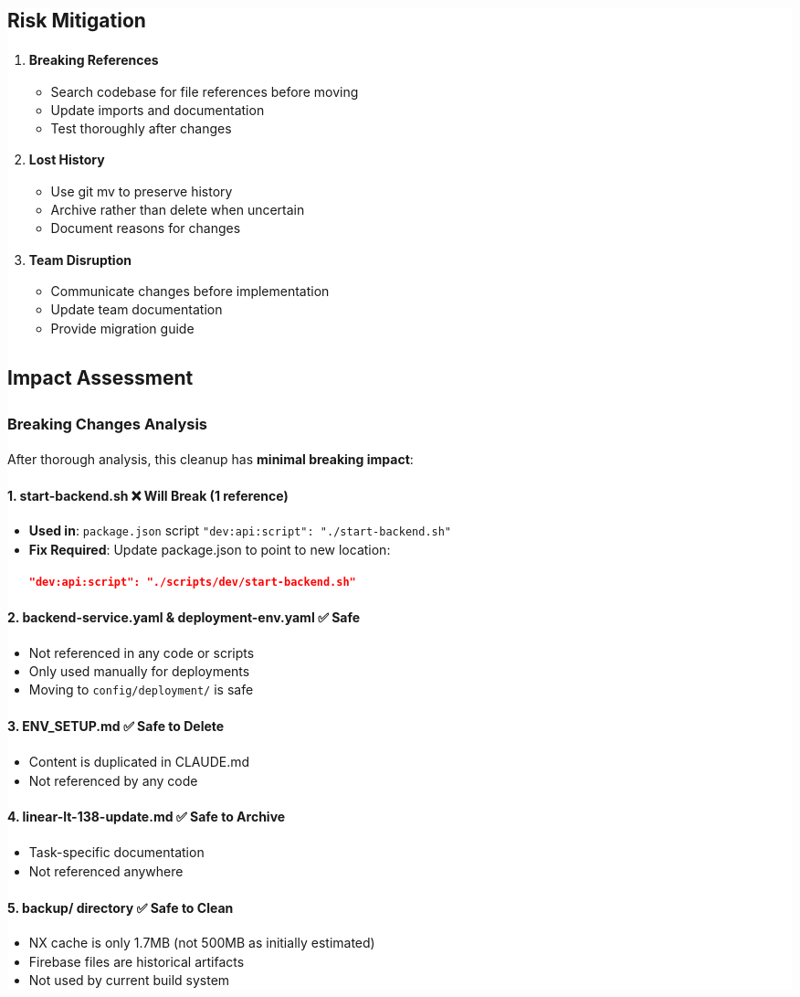 ## Risk Mitigation

1. **Breaking References**
   - Search codebase for file references before moving
   - Update imports and documentation
   - Test thoroughly after changes

2. **Lost History**
   - Use git mv to preserve history
   - Archive rather than delete when uncertain
   - Document reasons for changes

3. **Team Disruption**
   - Communicate changes before implementation
   - Update team documentation
   - Provide migration guide

## Impact Assessment

### Breaking Changes Analysis

After thorough analysis, this cleanup has **minimal breaking impact**:

#### 1. **start-backend.sh** ❌ Will Break (1 reference)

- **Used in**: `package.json` script `"dev:api:script": "./start-backend.sh"`
- **Fix Required**: Update package.json to point to new location:
  ```json
  "dev:api:script": "./scripts/dev/start-backend.sh"
  ```

#### 2. **backend-service.yaml & deployment-env.yaml** ✅ Safe

- Not referenced in any code or scripts
- Only used manually for deployments
- Moving to `config/deployment/` is safe

#### 3. **ENV_SETUP.md** ✅ Safe to Delete

- Content is duplicated in CLAUDE.md
- Not referenced by any code

#### 4. **linear-lt-138-update.md** ✅ Safe to Archive

- Task-specific documentation
- Not referenced anywhere

#### 5. **backup/ directory** ✅ Safe to Clean

- NX cache is only 1.7MB (not 500MB as initially estimated)
- Firebase files are historical artifacts
- Not used by current build system
